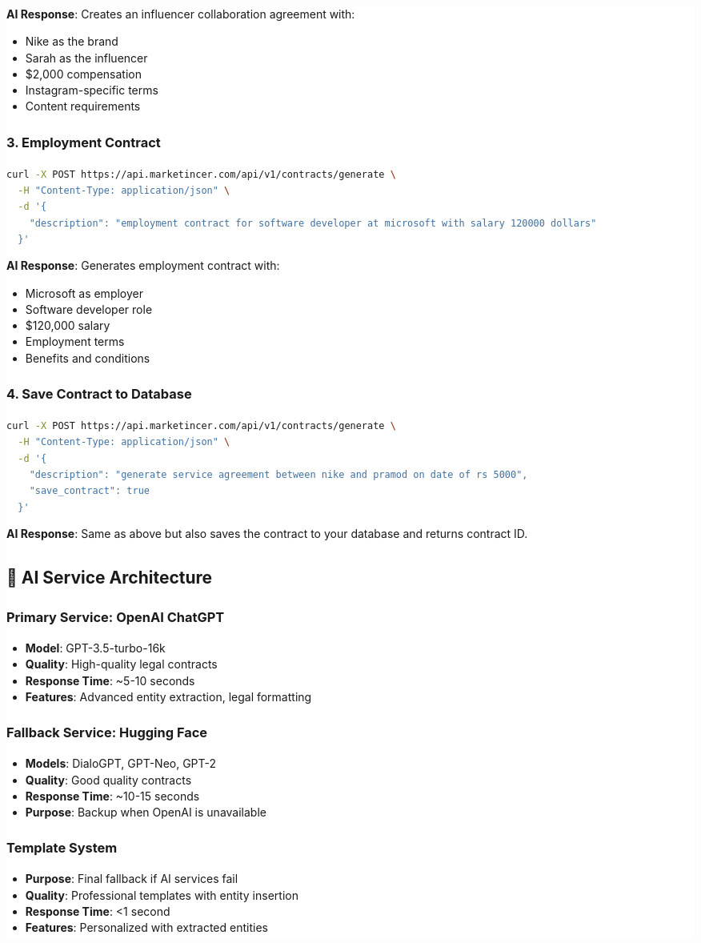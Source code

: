 **AI Response**: Creates an influencer collaboration agreement with:
- Nike as the brand
- Sarah as the influencer
- $2,000 compensation
- Instagram-specific terms
- Content requirements

### 3. Employment Contract
```bash
curl -X POST https://api.marketincer.com/api/v1/contracts/generate \
  -H "Content-Type: application/json" \
  -d '{
    "description": "employment contract for software developer at microsoft with salary 120000 dollars"
  }'
```

**AI Response**: Generates employment contract with:
- Microsoft as employer
- Software developer role
- $120,000 salary
- Employment terms
- Benefits and conditions

### 4. Save Contract to Database
```bash
curl -X POST https://api.marketincer.com/api/v1/contracts/generate \
  -H "Content-Type: application/json" \
  -d '{
    "description": "generate service agreement between nike and pramod on date of rs 5000",
    "save_contract": true
  }'
```

**AI Response**: Same as above but also saves the contract to your database and returns contract ID.

## 🤖 AI Service Architecture

### Primary Service: OpenAI ChatGPT
- **Model**: GPT-3.5-turbo-16k
- **Quality**: High-quality legal contracts
- **Response Time**: ~5-10 seconds
- **Features**: Advanced entity extraction, legal formatting

### Fallback Service: Hugging Face
- **Models**: DialoGPT, GPT-Neo, GPT-2
- **Quality**: Good quality contracts
- **Response Time**: ~10-15 seconds
- **Purpose**: Backup when OpenAI is unavailable

### Template System
- **Purpose**: Final fallback if AI services fail
- **Quality**: Professional templates with entity insertion
- **Response Time**: <1 second
- **Features**: Personalized with extracted entities
